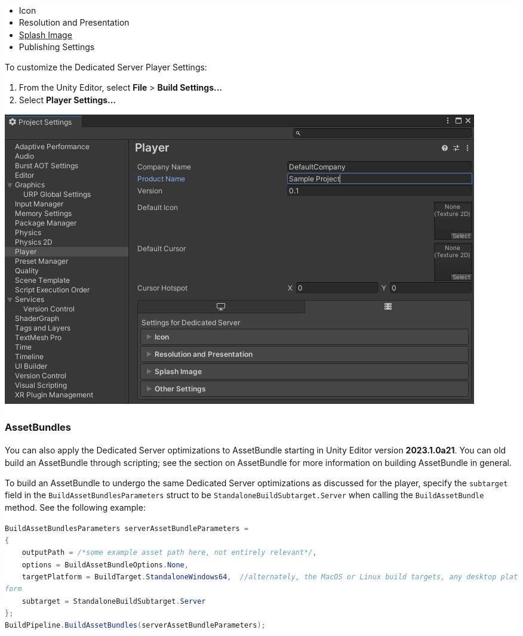 * Icon
* Resolution and Presentation
* [Splash Image](https://docs.unity3d.com/Manual/class-PlayerSettingsSplashScreen.html)
* Publishing Settings

To customize the Dedicated Server Player Settings:

1. From the Unity Editor, select **File** > **Build Settings…**
2. Select **Player Settings…** 

![](../../static/img/dedicated-server-03.png)

### AssetBundles

You can also apply the Dedicated Server optimizations to AssetBundle starting in Unity Editor version **2023.1.0a21**. You can old build an AssetBundle through scripting; see the section on AssetBundle for more information on building AssetBundle in general.

To build an AssetBundle to undergo the same Dedicated Server optimizations as discussed for the player, specify the `subtarget` field in the `BuildAssetBundlesParameters` struct to be `StandaloneBuildSubtarget.Server` when calling the `BuildAssetBundle` method. See the following example:

```csharp
BuildAssetBundlesParameters serverAssetBundleParameters =
{
	outputPath = /*some example asset path here, not entirely relevant*/,
	options = BuildAssetBundleOptions.None,
	targetPlatform = BuildTarget.StandaloneWindows64,  //alternately, the MacOS or Linux build targets, any desktop platform
	subtarget = StandaloneBuildSubtarget.Server
};
BuildPipeline.BuildAssetBundles(serverAssetBundleParameters);
```
